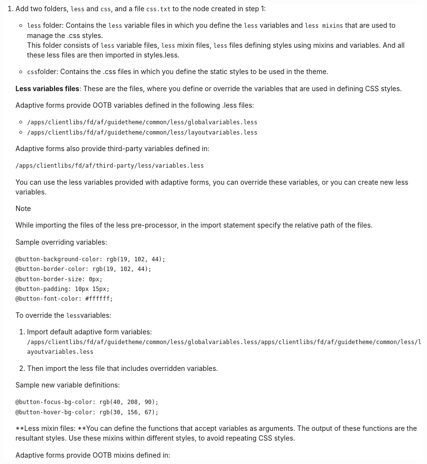 1. Add two folders, `less` and `css`, and a file `css.txt` to the node created in step 1:

    * `less` folder: Contains the `less` variable files in which you define the `less` variables and `less mixins` that are used to manage the .css styles.  
      This folder consists of `less` variable files, `less` mixin files, `less` files defining styles using mixins and variables. And all these less files are then imported in styles.less.  
    
    * `css`folder: Contains the .css files in which you define the static styles to be used in the theme.

   **Less variables files**: These are the files, where you define or override the variables that are used in defining CSS styles.

   Adaptive forms provide OOTB variables defined in the following .less files:

    * `/apps/clientlibs/fd/af/guidetheme/common/less/globalvariables.less`
    * `/apps/clientlibs/fd/af/guidetheme/common/less/layoutvariables.less`

   Adaptive forms also provide third-party variables defined in:

   `/apps/clientlibs/fd/af/third-party/less/variables.less`

   You can use the less variables provided with adaptive forms, you can override these variables, or you can create new less variables.

   >[!NOTE]
   >
   >While importing the files of the less pre-processor, in the import statement specify the relative path of the files.

   Sample overriding variables:

   ```
   @button-background-color: rgb(19, 102, 44);
   @button-border-color: rgb(19, 102, 44);
   @button-border-size: 0px;
   @button-padding: 10px 15px;
   @button-font-color: #ffffff;
   ```

   To override the `less`variables:

    1. Import default adaptive form variables:  
       `/apps/clientlibs/fd/af/guidetheme/common/less/globalvariables.less/apps/clientlibs/fd/af/guidetheme/common/less/layoutvariables.less`  
    
    1. Then import the less file that includes overridden variables.

   Sample new variable definitions:

   ```
   @button-focus-bg-color: rgb(40, 208, 90);
   @button-hover-bg-color: rgb(30, 156, 67);
   ```

   **Less mixin files: **You can define the functions that accept variables as arguments. The output of these functions are the resultant styles. Use these mixins within different styles, to avoid repeating CSS styles.

   Adaptive forms provide OOTB mixins defined in:
